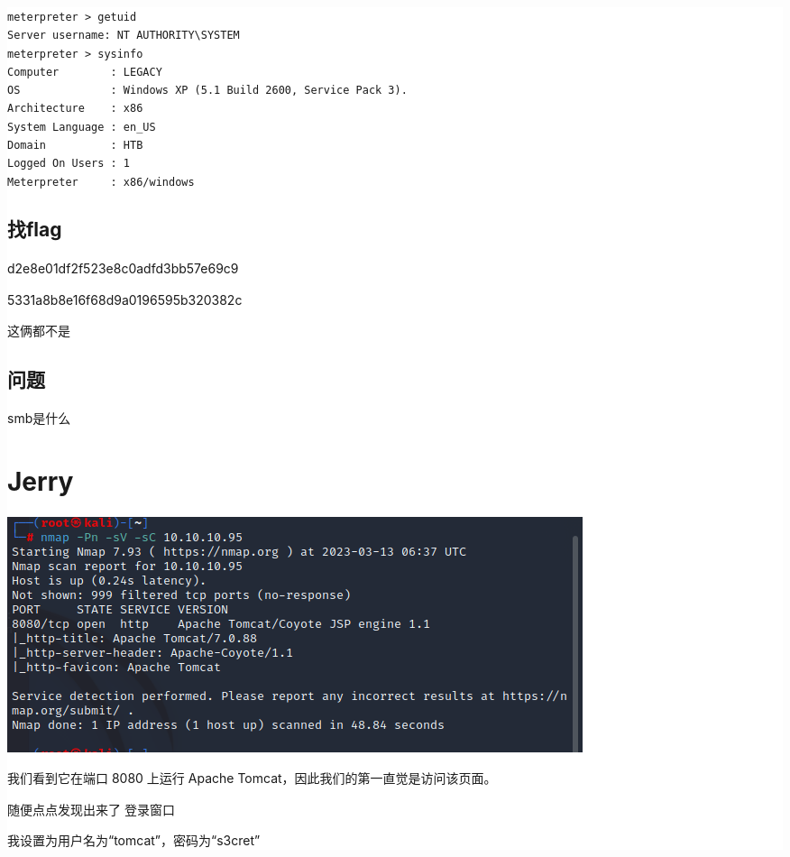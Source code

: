```text
meterpreter > getuid
Server username: NT AUTHORITY\SYSTEM
meterpreter > sysinfo
Computer        : LEGACY
OS              : Windows XP (5.1 Build 2600, Service Pack 3).
Architecture    : x86
System Language : en_US
Domain          : HTB
Logged On Users : 1
Meterpreter     : x86/windows

```



## 找flag

d2e8e01df2f523e8c0adfd3bb57e69c9

5331a8b8e16f68d9a0196595b320382c

这俩都不是



## 问题 

smb是什么

# Jerry

![](machine/5.png)





我们看到它在端口 8080 上运行 Apache Tomcat，因此我们的第一直觉是访问该页面。

随便点点发现出来了 登录窗口

我设置为用户名为“tomcat”，密码为“s3cret”
